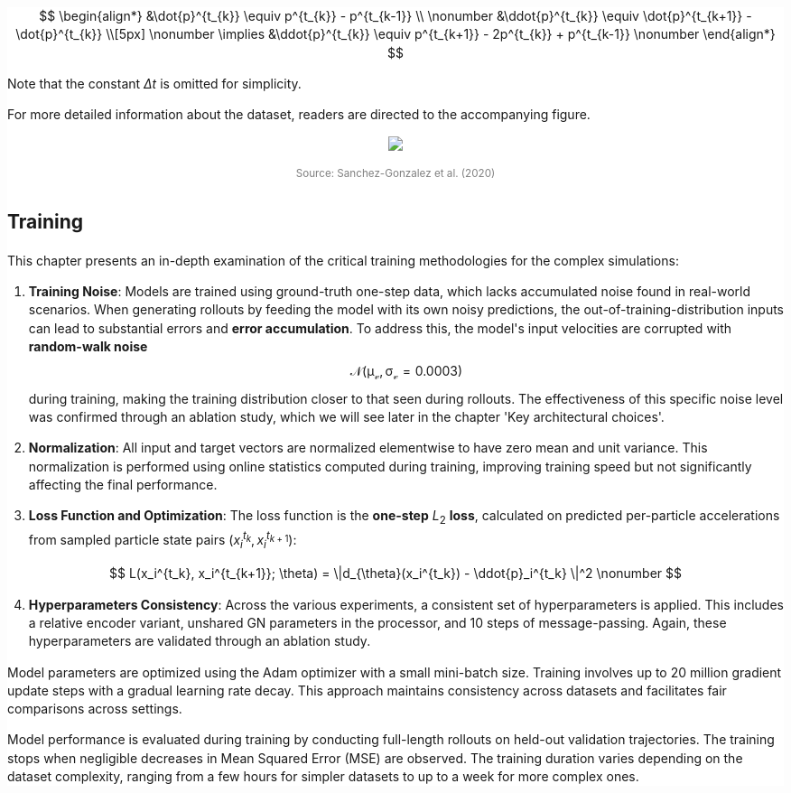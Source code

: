 $$
  \begin{align*}
  &\dot{p}^{t_{k}} \equiv p^{t_{k}} - p^{t_{k-1}} \\ \nonumber
  &\ddot{p}^{t_{k}} \equiv \dot{p}^{t_{k+1}} - \dot{p}^{t_{k}} \\[5px] \nonumber
  \implies &\ddot{p}^{t_{k}} \equiv p^{t_{k+1}} - 2p^{t_{k}} + p^{t_{k-1}} \nonumber
  \end{align*}
$$

Note that the constant $\Delta t$ is omitted for simplicity.

For more detailed information about the dataset, readers are directed to the accompanying figure.


<div style="text-align: center;">
  <img src='https://hasosh.github.io/hasanevci.github.io/images/dataset.png' style="width: 600px;">
  <figcaption><p style="color: grey; font-size: smaller;">Source: Sanchez-Gonzalez et al. (2020)</p></figcaption>
</div>

## Training

This chapter presents an in-depth examination of the critical training methodologies for the complex simulations: 

1. **Training Noise**: Models are trained using ground-truth one-step data, which lacks accumulated noise found in real-world scenarios. When generating rollouts by feeding the model with its own noisy predictions, the out-of-training-distribution inputs can lead to substantial errors and **error accumulation**. To address this, the model's input velocities are corrupted with **random-walk noise** $$\mathcal{N(\mu_v, \sigma_v=0.0003)} $$ during training, making the training distribution closer to that seen during rollouts. The effectiveness of this specific noise level was confirmed through an ablation study, which we will see later in the chapter 'Key architectural choices'.

2. **Normalization**: All input and target vectors are normalized elementwise to have zero mean and unit variance. This normalization is performed using online statistics computed during training, improving training speed but not significantly affecting the final performance.

3. **Loss Function and Optimization**: The loss function is the **one-step** $L_2$ **loss**, calculated on predicted per-particle accelerations from sampled particle state pairs $(x_i^{t_k}, x_i^{t_{k+1}})$:

$$ 
  L(x_i^{t_k}, x_i^{t_{k+1}}; \theta) = \|d_{\theta}(x_i^{t_k}) - \ddot{p}_i^{t_k} \|^2 \nonumber
$$

4. **Hyperparameters Consistency**: Across the various experiments, a consistent set of hyperparameters is applied. This includes a relative encoder variant, unshared GN parameters in the processor, and 10 steps of message-passing. Again, these hyperparameters are validated through an ablation study.

Model parameters are optimized using the Adam optimizer with a small mini-batch size. Training involves up to 20 million gradient update steps with a gradual learning rate decay. This approach maintains consistency across datasets and facilitates fair comparisons across settings.

Model performance is evaluated during training by conducting full-length rollouts on held-out validation trajectories. The training stops when negligible decreases in Mean Squared Error (MSE) are observed. The training duration varies depending on the dataset complexity, ranging from a few hours for simpler datasets to up to a week for more complex ones.
